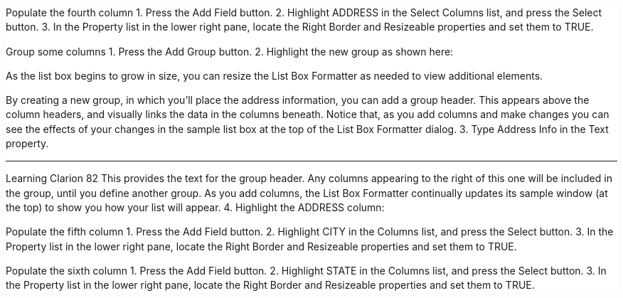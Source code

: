 Populate the fourth column 
1. 
Press the Add Field 
 button. 
2. 
Highlight ADDRESS in the Select Columns list, and press the Select button. 
3. 
In the Property list in the lower right pane, locate the Right Border and Resizeable 
properties and set them to TRUE. 
 
Group some columns 
1. 
Press the Add Group 
 button. 
2. 
Highlight the new group as shown here: 
 
  
 
  
As the list box begins to grow in size, you can resize the List Box Formatter as needed to view 
additional elements. 
 
By creating a new group, in which you’ll place the address information, you can add a group 
header. This appears above the column headers, and visually links the data in the columns 
beneath. Notice that, as you add columns and make changes you can see the effects of your 
changes in the sample list box at the top of the List Box Formatter dialog. 
3. 
Type Address Info in the Text property. 


---

Learning Clarion 
82 
This provides the text for the group header. Any columns appearing to the right of this one will be 
included in the group, until you define another group. 
As you add columns, the List Box Formatter continually updates its sample window (at the top) to 
show you how your list will appear. 
4. 
Highlight the ADDRESS column: 
 
  
 
Populate the fifth column 
1. 
Press the Add Field 
 button. 
2. 
Highlight CITY in the Columns list, and press the Select button. 
3. 
In the Property list in the lower right pane, locate the Right Border and Resizeable 
properties and set them to TRUE. 
 
Populate the sixth column 
1. 
Press the Add Field 
 button. 
2. 
Highlight STATE in the Columns list, and press the Select button. 
3. 
In the Property list in the lower right pane, locate the Right Border and Resizeable 
properties and set them to TRUE. 
 